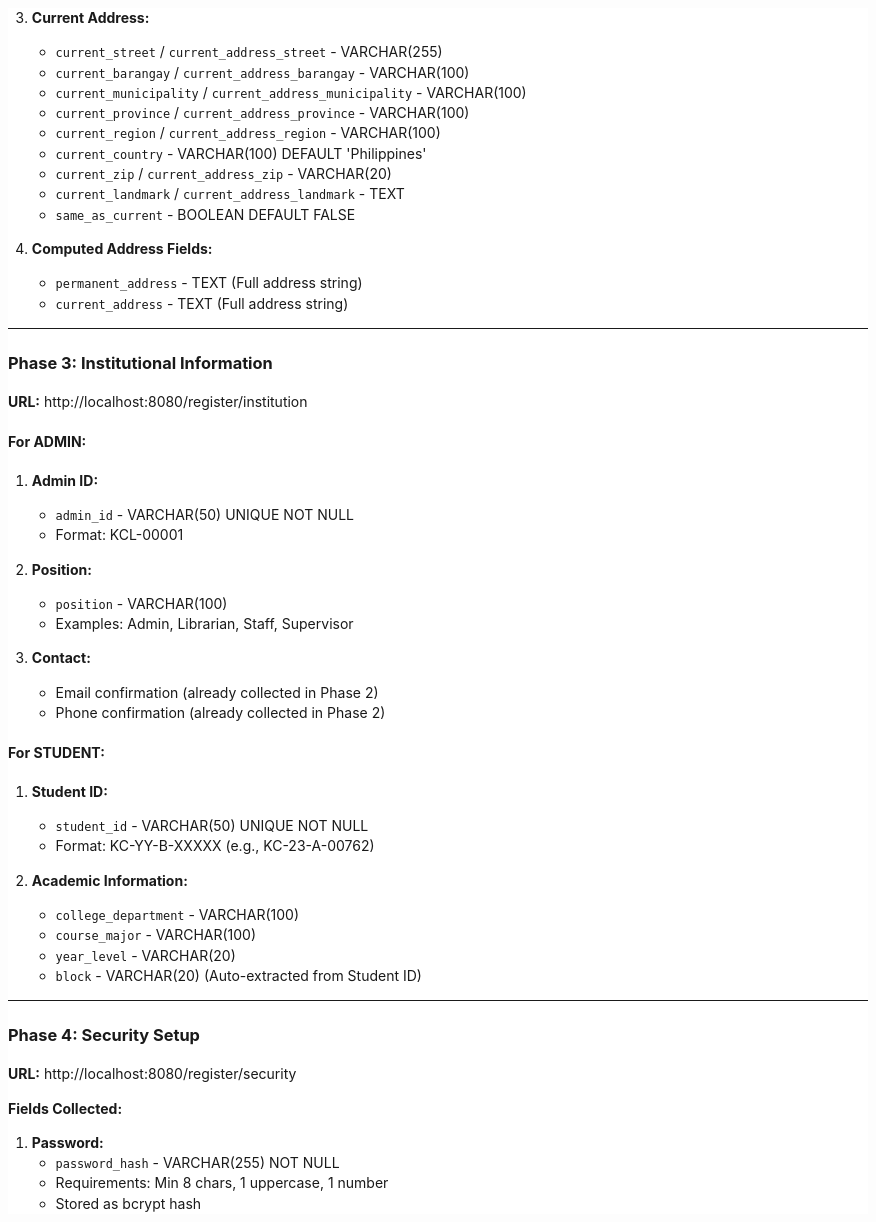 3. **Current Address:**
   - `current_street` / `current_address_street` - VARCHAR(255)
   - `current_barangay` / `current_address_barangay` - VARCHAR(100)
   - `current_municipality` / `current_address_municipality` - VARCHAR(100)
   - `current_province` / `current_address_province` - VARCHAR(100)
   - `current_region` / `current_address_region` - VARCHAR(100)
   - `current_country` - VARCHAR(100) DEFAULT 'Philippines'
   - `current_zip` / `current_address_zip` - VARCHAR(20)
   - `current_landmark` / `current_address_landmark` - TEXT
   - `same_as_current` - BOOLEAN DEFAULT FALSE

4. **Computed Address Fields:**
   - `permanent_address` - TEXT (Full address string)
   - `current_address` - TEXT (Full address string)

---

### Phase 3: Institutional Information
**URL:** http://localhost:8080/register/institution

#### For ADMIN:
1. **Admin ID:**
   - `admin_id` - VARCHAR(50) UNIQUE NOT NULL
   - Format: KCL-00001

2. **Position:**
   - `position` - VARCHAR(100)
   - Examples: Admin, Librarian, Staff, Supervisor

3. **Contact:**
   - Email confirmation (already collected in Phase 2)
   - Phone confirmation (already collected in Phase 2)

#### For STUDENT:
1. **Student ID:**
   - `student_id` - VARCHAR(50) UNIQUE NOT NULL
   - Format: KC-YY-B-XXXXX (e.g., KC-23-A-00762)

2. **Academic Information:**
   - `college_department` - VARCHAR(100)
   - `course_major` - VARCHAR(100)
   - `year_level` - VARCHAR(20)
   - `block` - VARCHAR(20) (Auto-extracted from Student ID)

---

### Phase 4: Security Setup
**URL:** http://localhost:8080/register/security

**Fields Collected:**

1. **Password:**
   - `password_hash` - VARCHAR(255) NOT NULL
   - Requirements: Min 8 chars, 1 uppercase, 1 number
   - Stored as bcrypt hash
